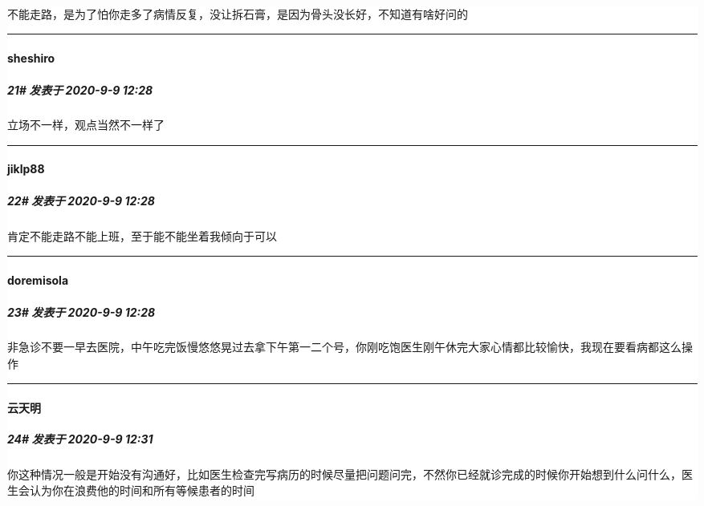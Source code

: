 


不能走路，是为了怕你走多了病情反复，没让拆石膏，是因为骨头没长好，不知道有啥好问的







-----

####  sheshiro  
##### 21#       发表于 2020-9-9 12:28




立场不一样，观点当然不一样了







-----

####  jiklp88  
##### 22#       发表于 2020-9-9 12:28




肯定不能走路不能上班，至于能不能坐着我倾向于可以







-----

####  doremisola  
##### 23#       发表于 2020-9-9 12:28




非急诊不要一早去医院，中午吃完饭慢悠悠晃过去拿下午第一二个号，你刚吃饱医生刚午休完大家心情都比较愉快，我现在要看病都这么操作







-----

####  云天明  
##### 24#       发表于 2020-9-9 12:31




你这种情况一般是开始没有沟通好，比如医生检查完写病历的时候尽量把问题问完，不然你已经就诊完成的时候你开始想到什么问什么，医生会认为你在浪费他的时间和所有等候患者的时间



